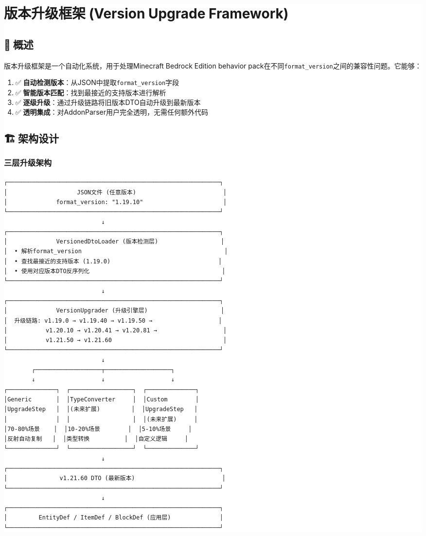 # 版本升级框架 (Version Upgrade Framework)

## 📖 概述

版本升级框架是一个自动化系统，用于处理Minecraft Bedrock Edition behavior pack在不同`format_version`之间的兼容性问题。它能够：

1. ✅ **自动检测版本**：从JSON中提取`format_version`字段
2. ✅ **智能版本匹配**：找到最接近的支持版本进行解析
3. ✅ **逐级升级**：通过升级链路将旧版本DTO自动升级到最新版本
4. ✅ **透明集成**：对AddonParser用户完全透明，无需任何额外代码

## 🏗️ 架构设计

### 三层升级架构

```
┌─────────────────────────────────────────────────────────────┐
│                    JSON文件 (任意版本)                         │
│              format_version: "1.19.10"                       │
└─────────────────────────────────────────────────────────────┘
                            ↓
┌─────────────────────────────────────────────────────────────┐
│              VersionedDtoLoader (版本检测层)                  │
│  • 解析format_version                                         │
│  • 查找最接近的支持版本 (1.19.0)                               │
│  • 使用对应版本DTO反序列化                                      │
└─────────────────────────────────────────────────────────────┘
                            ↓
┌─────────────────────────────────────────────────────────────┐
│              VersionUpgrader (升级引擎层)                     │
│  升级链路: v1.19.0 → v1.19.40 → v1.19.50 →                   │
│           v1.20.10 → v1.20.41 → v1.20.81 →                   │
│           v1.21.50 → v1.21.60                                │
└─────────────────────────────────────────────────────────────┘
                            ↓
        ┌───────────────────┬───────────────────┐
        ↓                   ↓                   ↓
┌──────────────┐  ┌──────────────────┐  ┌──────────────┐
│Generic       │  │TypeConverter     │  │Custom        │
│UpgradeStep   │  │(未来扩展)         │  │UpgradeStep   │
│              │  │                  │  │(未来扩展)     │
│70-80%场景    │  │10-20%场景        │  │5-10%场景     │
│反射自动复制   │  │类型转换          │  │自定义逻辑     │
└──────────────┘  └──────────────────┘  └──────────────┘
                            ↓
┌─────────────────────────────────────────────────────────────┐
│               v1.21.60 DTO (最新版本)                         │
└─────────────────────────────────────────────────────────────┘
                            ↓
┌─────────────────────────────────────────────────────────────┐
│         EntityDef / ItemDef / BlockDef (应用层)              │
└─────────────────────────────────────────────────────────────┘
```
